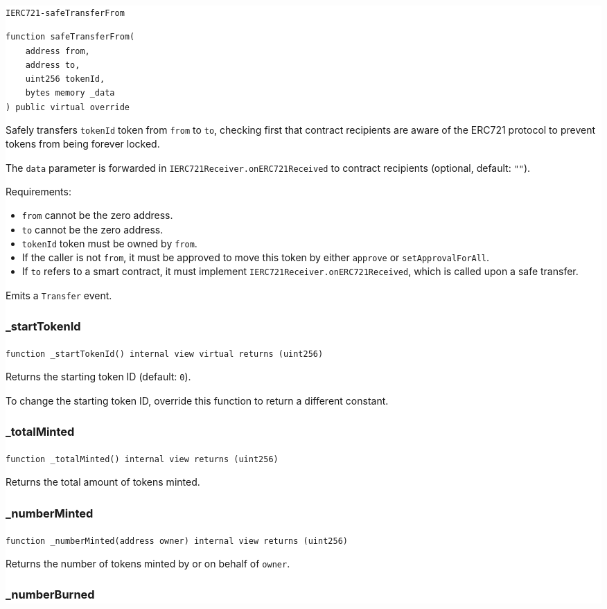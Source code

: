 `IERC721-safeTransferFrom`

```solidity
function safeTransferFrom(
    address from,
    address to,
    uint256 tokenId,
    bytes memory _data
) public virtual override
```

Safely transfers `tokenId` token from `from` to `to`, checking first that contract recipients are aware of the ERC721 protocol to prevent tokens from being forever locked.

The `data` parameter is forwarded in `IERC721Receiver.onERC721Received` to contract recipients (optional, default: `""`).

Requirements:

- `from` cannot be the zero address.
- `to` cannot be the zero address.
- `tokenId` token must be owned by `from`.
- If the caller is not `from`, it must be approved to move this token by either `approve` or `setApprovalForAll`.
- If `to` refers to a smart contract, it must implement `IERC721Receiver.onERC721Received`, which is called upon a safe transfer.

Emits a `Transfer` event.


### \_startTokenId

```solidity
function _startTokenId() internal view virtual returns (uint256)
```

Returns the starting token ID (default: `0`). 

To change the starting token ID, override this function to return a different constant. 


### \_totalMinted

```solidity
function _totalMinted() internal view returns (uint256)
```

Returns the total amount of tokens minted.

### \_numberMinted

```solidity
function _numberMinted(address owner) internal view returns (uint256)
```

Returns the number of tokens minted by or on behalf of `owner`.

### \_numberBurned
